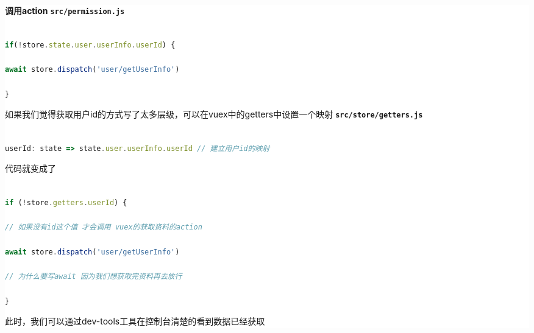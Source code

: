   

**调用action** **`src/permission.js`**

  

```js

if(!store.state.user.userInfo.userId) {

await store.dispatch('user/getUserInfo')

}

```

  

如果我们觉得获取用户id的方式写了太多层级，可以在vuex中的getters中设置一个映射 **`src/store/getters.js`**

  

```js

userId: state => state.user.userInfo.userId // 建立用户id的映射

```

  

代码就变成了

  

```js

if (!store.getters.userId) {

// 如果没有id这个值 才会调用 vuex的获取资料的action

await store.dispatch('user/getUserInfo')

// 为什么要写await 因为我们想获取完资料再去放行

}

```

  

此时，我们可以通过dev-tools工具在控制台清楚的看到数据已经获取

  
